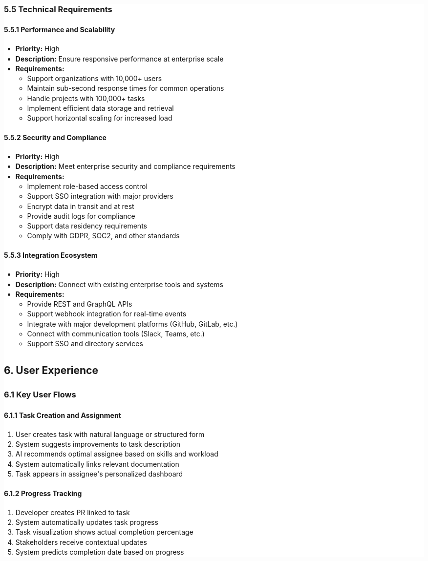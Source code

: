 ### 5.5 Technical Requirements

#### 5.5.1 Performance and Scalability
- **Priority:** High
- **Description:** Ensure responsive performance at enterprise scale
- **Requirements:**
  - Support organizations with 10,000+ users
  - Maintain sub-second response times for common operations
  - Handle projects with 100,000+ tasks
  - Implement efficient data storage and retrieval
  - Support horizontal scaling for increased load

#### 5.5.2 Security and Compliance
- **Priority:** High
- **Description:** Meet enterprise security and compliance requirements
- **Requirements:**
  - Implement role-based access control
  - Support SSO integration with major providers
  - Encrypt data in transit and at rest
  - Provide audit logs for compliance
  - Support data residency requirements
  - Comply with GDPR, SOC2, and other standards

#### 5.5.3 Integration Ecosystem
- **Priority:** High
- **Description:** Connect with existing enterprise tools and systems
- **Requirements:**
  - Provide REST and GraphQL APIs
  - Support webhook integration for real-time events
  - Integrate with major development platforms (GitHub, GitLab, etc.)
  - Connect with communication tools (Slack, Teams, etc.)
  - Support SSO and directory services

## 6. User Experience

### 6.1 Key User Flows

#### 6.1.1 Task Creation and Assignment
1. User creates task with natural language or structured form
2. System suggests improvements to task description
3. AI recommends optimal assignee based on skills and workload
4. System automatically links relevant documentation
5. Task appears in assignee's personalized dashboard

#### 6.1.2 Progress Tracking
1. Developer creates PR linked to task
2. System automatically updates task progress
3. Task visualization shows actual completion percentage
4. Stakeholders receive contextual updates
5. System predicts completion date based on progress
